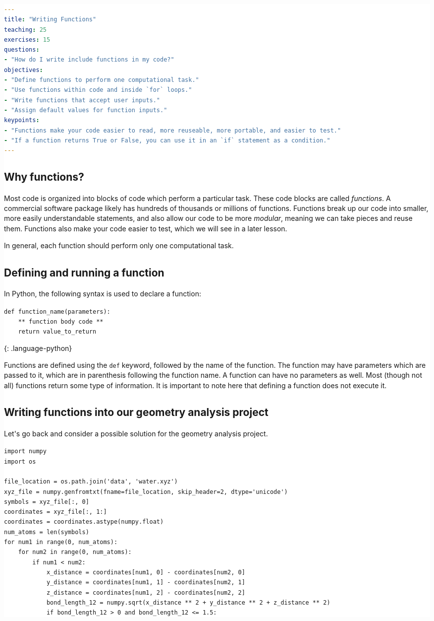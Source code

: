 ```yaml
---
title: "Writing Functions"
teaching: 25
exercises: 15
questions:
- "How do I write include functions in my code?"
objectives:
- "Define functions to perform one computational task."
- "Use functions within code and inside `for` loops."
- "Write functions that accept user inputs."
- "Assign default values for function inputs."
keypoints:
- "Functions make your code easier to read, more reuseable, more portable, and easier to test."
- "If a function returns True or False, you can use it in an `if` statement as a condition."
---
```

## Why functions?

Most code is organized into blocks of code which perform a particular task.  These code blocks are called *functions*.  A commercial software package likely has hundreds of thousands or millions of functions. Functions break up our code into smaller, more easily understandable statements, and also allow our code to be more *modular*, meaning we can take pieces and reuse them. Functions also make your code easier to test, which we will see in a later lesson.

In general, each function should perform only one computational task.

## Defining and running a function

In Python, the following syntax is used to declare a function:

~~~
def function_name(parameters):
    ** function body code **
    return value_to_return
~~~
{: .language-python}

Functions are defined using the `def` keyword, followed by the name of the function. The function may have parameters which are passed to it, which are in parenthesis following the function name. A function can have no parameters as well.  Most (though not all) functions return some type of information.  It is important to note here that defining a function does not execute it.  

## Writing functions into our geometry analysis project

Let's go back and consider a possible solution for the geometry analysis project.
```
import numpy
import os

file_location = os.path.join('data', 'water.xyz')
xyz_file = numpy.genfromtxt(fname=file_location, skip_header=2, dtype='unicode')
symbols = xyz_file[:, 0]
coordinates = xyz_file[:, 1:]
coordinates = coordinates.astype(numpy.float)
num_atoms = len(symbols)
for num1 in range(0, num_atoms):
    for num2 in range(0, num_atoms):
        if num1 < num2:
            x_distance = coordinates[num1, 0] - coordinates[num2, 0]
            y_distance = coordinates[num1, 1] - coordinates[num2, 1]
            z_distance = coordinates[num1, 2] - coordinates[num2, 2]
            bond_length_12 = numpy.sqrt(x_distance ** 2 + y_distance ** 2 + z_distance ** 2)
            if bond_length_12 > 0 and bond_length_12 <= 1.5:
```